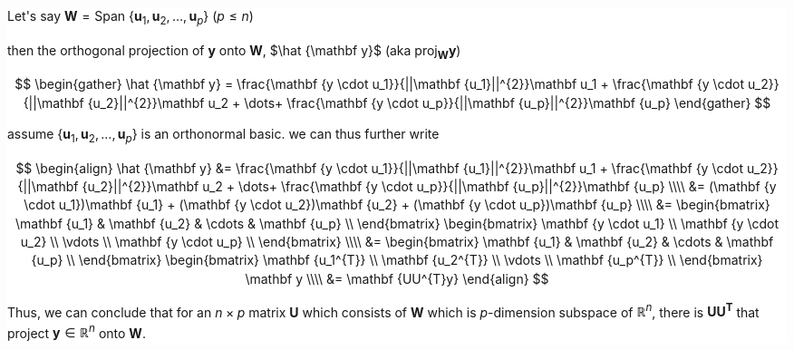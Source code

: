 
Let's say $\mathbf W = \text{Span }\{\mathbf u_1, \mathbf u_2, \dots, \mathbf u_p\}$ ($p \le n$)

then the orthogonal projection of $\mathbf y$ onto $\mathbf W$, $\hat {\mathbf y}$ (aka $\text{proj}_{\mathbf W}\mathbf y$)

$$
\begin{gather}
\hat {\mathbf y} = \frac{\mathbf {y \cdot u_1}}{||\mathbf {u_1}||^{2}}\mathbf u_1 +  \frac{\mathbf {y \cdot u_2}}{||\mathbf {u_2}||^{2}}\mathbf u_2 + \dots+ \frac{\mathbf {y \cdot u_p}}{||\mathbf {u_p}||^{2}}\mathbf {u_p}
\end{gather}
$$

assume $\{\mathbf u_1, \mathbf u_2, \dots, \mathbf u_p\}$ is an orthonormal basic. we can thus further write

$$
\begin{align}
\hat {\mathbf y} &= \frac{\mathbf {y \cdot u_1}}{||\mathbf {u_1}||^{2}}\mathbf u_1 +  \frac{\mathbf {y \cdot u_2}}{||\mathbf {u_2}||^{2}}\mathbf u_2 + \dots+ \frac{\mathbf {y \cdot u_p}}{||\mathbf {u_p}||^{2}}\mathbf {u_p}
\\\\
&= (\mathbf {y \cdot u_1})\mathbf {u_1} + (\mathbf {y \cdot u_2})\mathbf {u_2} + (\mathbf {y \cdot u_p})\mathbf {u_p}
\\\\
&=
\begin{bmatrix}
\mathbf {u_1} &  \mathbf {u_2} & \cdots & \mathbf {u_p} \\
\end{bmatrix}
\begin{bmatrix}
\mathbf {y \cdot u_1} \\
\mathbf {y \cdot u_2} \\
\vdots \\
\mathbf {y \cdot u_p} \\
\end{bmatrix}
\\\\
&=
\begin{bmatrix}
\mathbf {u_1} &  \mathbf {u_2} & \cdots & \mathbf {u_p} \\
\end{bmatrix}
\begin{bmatrix}
\mathbf {u_1^{T}} \\
\mathbf {u_2^{T}} \\
\vdots \\
\mathbf {u_p^{T}} \\
\end{bmatrix}
\mathbf y
\\\\
&= \mathbf {UU^{T}y}
\end{align}
$$

Thus, we can conclude that for an $n \times p$ matrix $\mathbf U$ which consists of $\mathbf W$ which is $p$-dimension subspace of $ℝ^{n}$, there is $\mathbf {UU^{T}}$ that project $\mathbf y \in ℝ^{n}$ onto $\mathbf W$.

